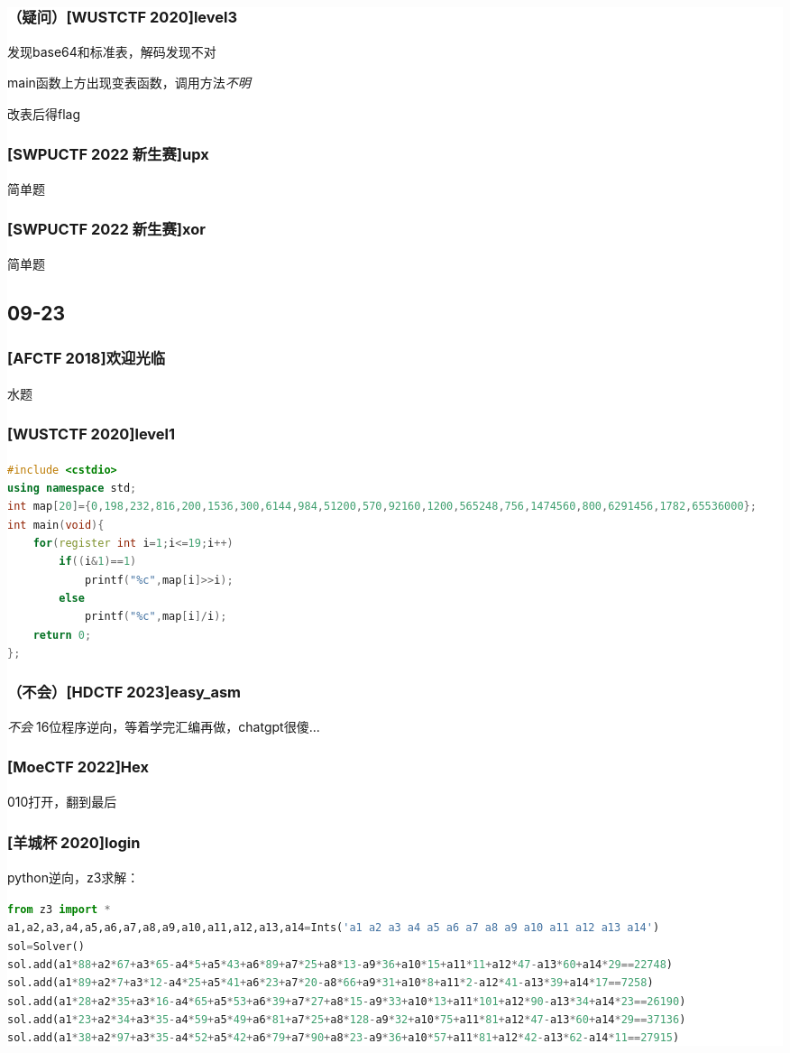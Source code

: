 ### （疑问）[WUSTCTF 2020]level3

发现base64和标准表，解码发现不对

main函数上方出现变表函数，调用方法*不明*

改表后得flag

### [SWPUCTF 2022 新生赛]upx

简单题

### [SWPUCTF 2022 新生赛]xor

简单题

## 09-23

### [AFCTF 2018]欢迎光临

水题

### [WUSTCTF 2020]level1

```c++
#include <cstdio>
using namespace std;
int map[20]={0,198,232,816,200,1536,300,6144,984,51200,570,92160,1200,565248,756,1474560,800,6291456,1782,65536000};
int main(void){
    for(register int i=1;i<=19;i++)
        if((i&1)==1)
            printf("%c",map[i]>>i);
        else
            printf("%c",map[i]/i);
    return 0;
};
```

### （不会）[HDCTF 2023]easy_asm

*不会* 16位程序逆向，等着学完汇编再做，chatgpt很傻...

### [MoeCTF 2022]Hex

010打开，翻到最后

### [羊城杯 2020]login

python逆向，z3求解：

```python
from z3 import *
a1,a2,a3,a4,a5,a6,a7,a8,a9,a10,a11,a12,a13,a14=Ints('a1 a2 a3 a4 a5 a6 a7 a8 a9 a10 a11 a12 a13 a14')
sol=Solver()
sol.add(a1*88+a2*67+a3*65-a4*5+a5*43+a6*89+a7*25+a8*13-a9*36+a10*15+a11*11+a12*47-a13*60+a14*29==22748)
sol.add(a1*89+a2*7+a3*12-a4*25+a5*41+a6*23+a7*20-a8*66+a9*31+a10*8+a11*2-a12*41-a13*39+a14*17==7258)
sol.add(a1*28+a2*35+a3*16-a4*65+a5*53+a6*39+a7*27+a8*15-a9*33+a10*13+a11*101+a12*90-a13*34+a14*23==26190)
sol.add(a1*23+a2*34+a3*35-a4*59+a5*49+a6*81+a7*25+a8*128-a9*32+a10*75+a11*81+a12*47-a13*60+a14*29==37136)
sol.add(a1*38+a2*97+a3*35-a4*52+a5*42+a6*79+a7*90+a8*23-a9*36+a10*57+a11*81+a12*42-a13*62-a14*11==27915)
```